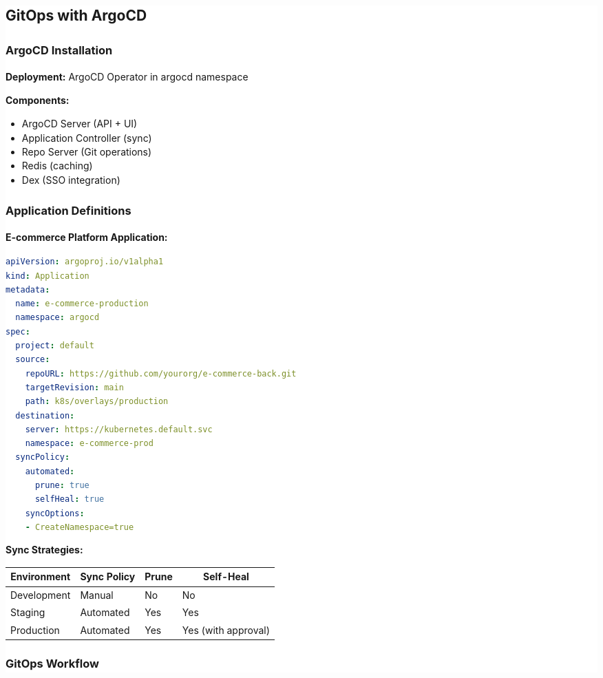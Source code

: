 
## GitOps with ArgoCD

### ArgoCD Installation

**Deployment:** ArgoCD Operator in argocd namespace

**Components:**
- ArgoCD Server (API + UI)
- Application Controller (sync)
- Repo Server (Git operations)
- Redis (caching)
- Dex (SSO integration)

### Application Definitions

**E-commerce Platform Application:**

```yaml
apiVersion: argoproj.io/v1alpha1
kind: Application
metadata:
  name: e-commerce-production
  namespace: argocd
spec:
  project: default
  source:
    repoURL: https://github.com/yourorg/e-commerce-back.git
    targetRevision: main
    path: k8s/overlays/production
  destination:
    server: https://kubernetes.default.svc
    namespace: e-commerce-prod
  syncPolicy:
    automated:
      prune: true
      selfHeal: true
    syncOptions:
    - CreateNamespace=true
```

**Sync Strategies:**

| Environment | Sync Policy | Prune | Self-Heal |
|-------------|-------------|-------|-----------|
| Development | Manual | No | No |
| Staging | Automated | Yes | Yes |
| Production | Automated | Yes | Yes (with approval) |

### GitOps Workflow
